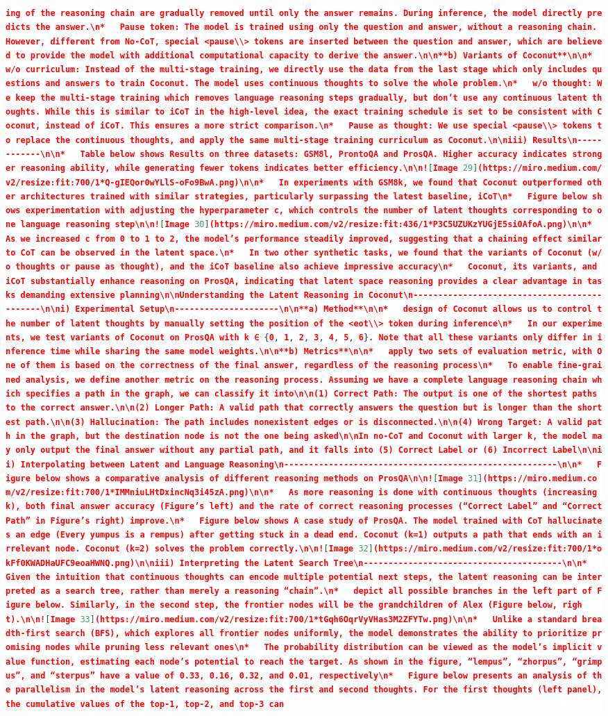 ```json
ing of the reasoning chain are gradually removed until only the answer remains. During inference, the model directly predicts the answer.\n*   Pause token: The model is trained using only the question and answer, without a reasoning chain. However, different from No-CoT, special <pause\\> tokens are inserted between the question and answer, which are believed to provide the model with additional computational capacity to derive the answer.\n\n**b) Variants of Coconut**\n\n*   w/o curriculum: Instead of the multi-stage training, we directly use the data from the last stage which only includes questions and answers to train Coconut. The model uses continuous thoughts to solve the whole problem.\n*   w/o thought: We keep the multi-stage training which removes language reasoning steps gradually, but don’t use any continuous latent thoughts. While this is similar to iCoT in the high-level idea, the exact training schedule is set to be consistent with Coconut, instead of iCoT. This ensures a more strict comparison.\n*   Pause as thought: We use special <pause\\> tokens to replace the continuous thoughts, and apply the same multi-stage training curriculum as Coconut.\n\niii) Results\n------------\n\n*   Table below shows Results on three datasets: GSM8l, ProntoQA and ProsQA. Higher accuracy indicates stronger reasoning ability, while generating fewer tokens indicates better efficiency.\n\n![Image 29](https://miro.medium.com/v2/resize:fit:700/1*Q-gIEQor0wYLlS-oFo9BwA.png)\n\n*   In experiments with GSM8k, we found that Coconut outperformed other architectures trained with similar strategies, particularly surpassing the latest baseline, iCoT\n*   Figure below shows experimentation with adjusting the hyperparameter c, which controls the number of latent thoughts corresponding to one language reasoning step\n\n![Image 30](https://miro.medium.com/v2/resize:fit:436/1*P3C5UZUKzYUGjE5si0AfoA.png)\n\n*   As we increased c from 0 to 1 to 2, the model’s performance steadily improved, suggesting that a chaining effect similar to CoT can be observed in the latent space.\n*   In two other synthetic tasks, we found that the variants of Coconut (w/o thoughts or pause as thought), and the iCoT baseline also achieve impressive accuracy\n*   Coconut, its variants, and iCoT substantially enhance reasoning on ProsQA, indicating that latent space reasoning provides a clear advantage in tasks demanding extensive planning\n\nUnderstanding the Latent Reasoning in Coconut\n---------------------------------------------\n\ni) Experimental Setup\n---------------------\n\n**a) Method**\n\n*   design of Coconut allows us to control the number of latent thoughts by manually setting the position of the <eot\\> token during inference\n*   In our experiments, we test variants of Coconut on ProsQA with k ∈ {0, 1, 2, 3, 4, 5, 6}. Note that all these variants only differ in inference time while sharing the same model weights.\n\n**b) Metrics**\n\n*   apply two sets of evaluation metric, with One of them is based on the correctness of the final answer, regardless of the reasoning process\n*   To enable fine-grained analysis, we define another metric on the reasoning process. Assuming we have a complete language reasoning chain which specifies a path in the graph, we can classify it into\n\n(1) Correct Path: The output is one of the shortest paths to the correct answer.\n\n(2) Longer Path: A valid path that correctly answers the question but is longer than the shortest path.\n\n(3) Hallucination: The path includes nonexistent edges or is disconnected.\n\n(4) Wrong Target: A valid path in the graph, but the destination node is not the one being asked\n\nIn no-CoT and Coconut with larger k, the model may only output the final answer without any partial path, and it falls into (5) Correct Label or (6) Incorrect Label\n\nii) Interpolating between Latent and Language Reasoning\n-------------------------------------------------------\n\n*   Figure below shows a comparative analysis of different reasoning methods on ProsQA\n\n![Image 31](https://miro.medium.com/v2/resize:fit:700/1*IMMniuLHtDxincNq3i45zA.png)\n\n*   As more reasoning is done with continuous thoughts (increasing k), both final answer accuracy (Figure’s left) and the rate of correct reasoning processes (“Correct Label” and “Correct Path” in Figure’s right) improve.\n*   Figure below shows A case study of ProsQA. The model trained with CoT hallucinates an edge (Every yumpus is a rempus) after getting stuck in a dead end. Coconut (k=1) outputs a path that ends with an irrelevant node. Coconut (k=2) solves the problem correctly.\n\n![Image 32](https://miro.medium.com/v2/resize:fit:700/1*okFf0KWADHaUFC9eoaHWNQ.png)\n\niii) Interpreting the Latent Search Tree\n----------------------------------------\n\n*   Given the intuition that continuous thoughts can encode multiple potential next steps, the latent reasoning can be interpreted as a search tree, rather than merely a reasoning “chain”.\n*   depict all possible branches in the left part of Figure below. Similarly, in the second step, the frontier nodes will be the grandchildren of Alex (Figure below, right).\n\n![Image 33](https://miro.medium.com/v2/resize:fit:700/1*tGqh6OqrVyVHas3M2ZFYTw.png)\n\n*   Unlike a standard breadth-first search (BFS), which explores all frontier nodes uniformly, the model demonstrates the ability to prioritize promising nodes while pruning less relevant ones\n*   The probability distribution can be viewed as the model’s implicit value function, estimating each node’s potential to reach the target. As shown in the figure, “lempus”, “zhorpus”, “grimpus”, and “sterpus” have a value of 0.33, 0.16, 0.32, and 0.01, respectively\n*   Figure below presents an analysis of the parallelism in the model’s latent reasoning across the first and second thoughts. For the first thoughts (left panel), the cumulative values of the top-1, top-2, and top-3 can
```